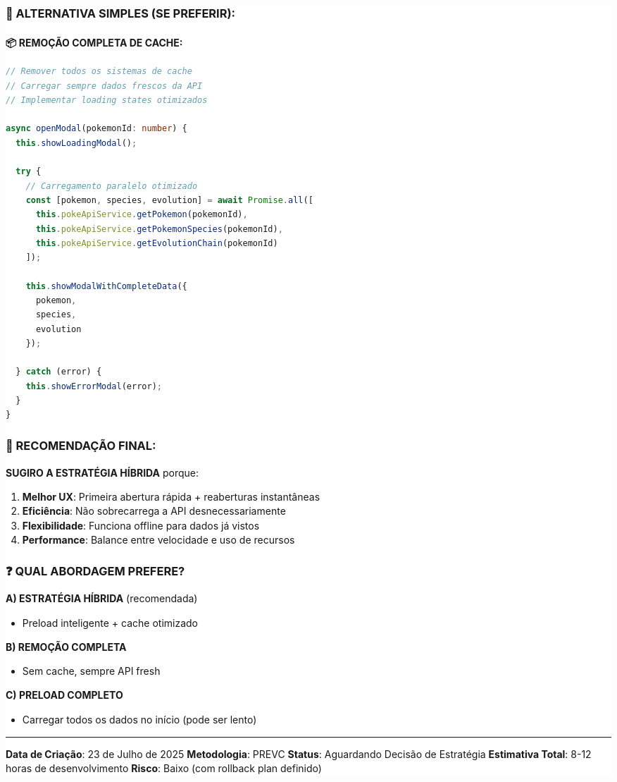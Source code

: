 ### **🔧 ALTERNATIVA SIMPLES (SE PREFERIR):**

#### **📦 REMOÇÃO COMPLETA DE CACHE:**
```typescript
// Remover todos os sistemas de cache
// Carregar sempre dados frescos da API
// Implementar loading states otimizados

async openModal(pokemonId: number) {
  this.showLoadingModal();

  try {
    // Carregamento paralelo otimizado
    const [pokemon, species, evolution] = await Promise.all([
      this.pokeApiService.getPokemon(pokemonId),
      this.pokeApiService.getPokemonSpecies(pokemonId),
      this.pokeApiService.getEvolutionChain(pokemonId)
    ]);

    this.showModalWithCompleteData({
      pokemon,
      species,
      evolution
    });

  } catch (error) {
    this.showErrorModal(error);
  }
}
```

### **🎯 RECOMENDAÇÃO FINAL:**

**SUGIRO A ESTRATÉGIA HÍBRIDA** porque:

1. **Melhor UX**: Primeira abertura rápida + reaberturas instantâneas
2. **Eficiência**: Não sobrecarrega a API desnecessariamente
3. **Flexibilidade**: Funciona offline para dados já vistos
4. **Performance**: Balance entre velocidade e uso de recursos

### **❓ QUAL ABORDAGEM PREFERE?**

**A) ESTRATÉGIA HÍBRIDA** (recomendada)
- Preload inteligente + cache otimizado

**B) REMOÇÃO COMPLETA**
- Sem cache, sempre API fresh

**C) PRELOAD COMPLETO**
- Carregar todos os dados no início (pode ser lento)

---

**Data de Criação**: 23 de Julho de 2025
**Metodologia**: PREVC
**Status**: Aguardando Decisão de Estratégia
**Estimativa Total**: 8-12 horas de desenvolvimento
**Risco**: Baixo (com rollback plan definido)
